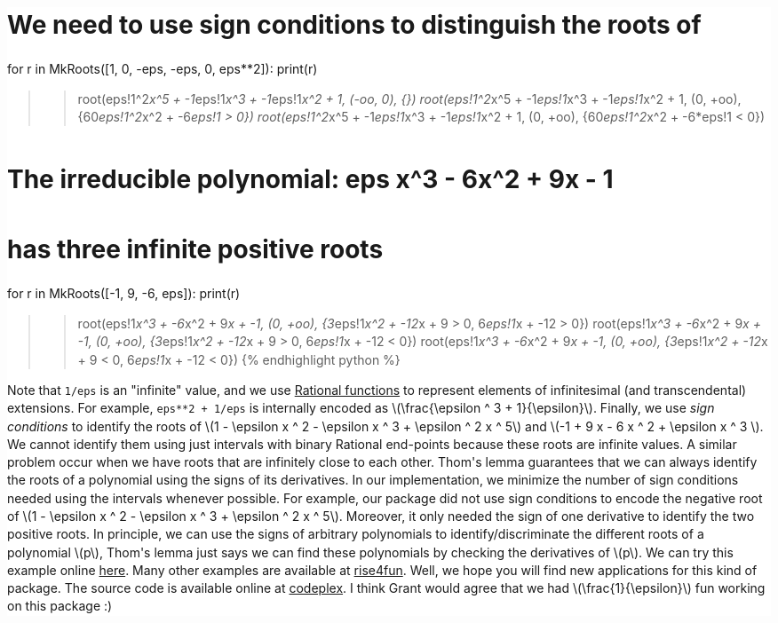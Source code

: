 # We need to use sign conditions to distinguish the roots of 
for r in MkRoots([1, 0, -eps, -eps, 0, eps**2]):
    print(r)
>> root(eps!1^2*x^5 + -1*eps!1*x^3 + -1*eps!1*x^2 + 1, (-oo, 0), {})
>> root(eps!1^2*x^5 + -1*eps!1*x^3 + -1*eps!1*x^2 + 1, (0, +oo), {60*eps!1^2*x^2 + -6*eps!1 > 0})
>> root(eps!1^2*x^5 + -1*eps!1*x^3 + -1*eps!1*x^2 + 1, (0, +oo), {60*eps!1^2*x^2 + -6*eps!1 < 0})
# The irreducible polynomial:  eps x^3 - 6x^2 + 9x - 1
# has three infinite positive roots
for r in MkRoots([-1, 9, -6, eps]):
    print(r)
>> root(eps!1*x^3 + -6*x^2 + 9*x + -1, (0, +oo), {3*eps!1*x^2 + -12*x + 9 > 0, 6*eps!1*x + -12 > 0})
>> root(eps!1*x^3 + -6*x^2 + 9*x + -1, (0, +oo), {3*eps!1*x^2 + -12*x + 9 > 0, 6*eps!1*x + -12 < 0})
>> root(eps!1*x^3 + -6*x^2 + 9*x + -1, (0, +oo), {3*eps!1*x^2 + -12*x + 9 < 0, 6*eps!1*x + -12 < 0})
{% endhighlight python %}

Note that `1/eps` is an "infinite" value, and we use [Rational functions](https://en.wikipedia.org/wiki/Rational_function)
to represent elements of infinitesimal (and transcendental) extensions.
For example, `eps**2 + 1/eps` is internally encoded as \\(\frac{\epsilon ^ 3 + 1}{\epsilon}\\). Finally, we use *sign conditions* 
to identify the roots of \\(1 - \epsilon x ^ 2 - \epsilon x ^ 3 + \epsilon ^ 2 x ^ 5\\) and \\(-1 + 9 x - 6 x ^ 2 + \epsilon x ^ 3 \\).
We cannot identify them using just intervals with binary Rational end-points because these roots are infinite values. 
A similar problem occur when we have roots that are infinitely close to each other.
Thom's lemma guarantees that we can always identify the roots of a polynomial using the signs of its derivatives.
In our implementation, we minimize the number of sign conditions needed using the intervals whenever possible.
For example, our package did not use sign conditions to encode the negative root of \\(1 - \epsilon x ^ 2 - \epsilon x ^ 3 + \epsilon ^ 2 x ^ 5\\).
Moreover, it only needed the sign of one derivative to identify the two positive roots.
In principle, we can use the signs of arbitrary polynomials to identify/discriminate the different roots of a polynomial \\(p\\), 
Thom's lemma just says we can find these polynomials by checking the derivatives of \\(p\\).
We can try this example online [here](http://rise4fun.com/Z3RCF/Do).
Many other examples are available at [rise4fun](http://rise4fun.com/Z3RCF). 
Well, we hope you will find new applications for this kind of package. The source code is available online at [codeplex](http://z3.codeplex.com).
I think Grant would agree that we had \\(\frac{1}{\epsilon}\\) fun working on this package :)






